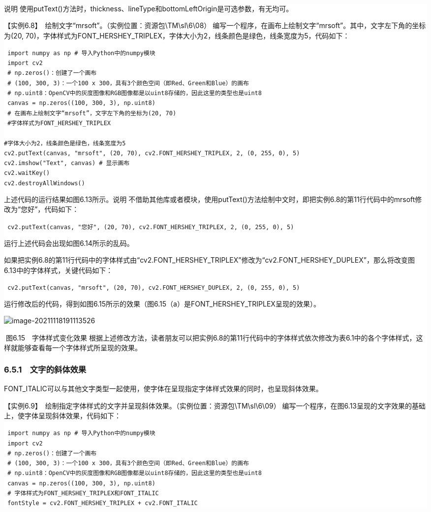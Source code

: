 说明
使用putText()方法时，thickness、lineType和bottomLeftOrigin是可选参数，有无均可。

【实例6.8】　绘制文字“mrsoft”。（实例位置：资源包\TM\sl\6\08）
编写一个程序，在画布上绘制文字“mrsoft”。其中，文字左下角的坐标为(20, 70)，字体样式为FONT_HERSHEY_TRIPLEX，字体大小为2，线条颜色是绿色，线条宽度为5，代码如下：

     import numpy as np # 导入Python中的numpy模块
     import cv2
     # np.zeros()：创建了一个画布
     # (100, 300, 3)：一个100 x 300，具有3个颜色空间（即Red、Green和Blue）的画布
     # np.uint8：OpenCV中的灰度图像和RGB图像都是以uint8存储的，因此这里的类型也是uint8
     canvas = np.zeros((100, 300, 3), np.uint8)
     # 在画布上绘制文字“mrsoft”，文字左下角的坐标为(20, 70)
     #字体样式为FONT_HERSHEY_TRIPLEX
    
    #字体大小为2，线条颜色是绿色，线条宽度为5
    cv2.putText(canvas, "mrsoft", (20, 70), cv2.FONT_HERSHEY_TRIPLEX, 2, (0, 255, 0), 5)
    cv2.imshow("Text", canvas) # 显示画布
    cv2.waitKey()
    cv2.destroyAllWindows()

上述代码的运行结果如图6.13所示。说明
不借助其他库或者模块，使用putText()方法绘制中文时，即把实例6.8的第11行代码中的mrsoft修改为“您好”，代码如下：

     cv2.putText(canvas, "您好", (20, 70), cv2.FONT_HERSHEY_TRIPLEX, 2, (0, 255, 0), 5)
运行上述代码会出现如图6.14所示的乱码。

如果把实例6.8的第11行代码中的字体样式由“cv2.FONT_HERSHEY_TRIPLEX”修改为“cv2.FONT_HERSHEY_DUPLEX”，那么将改变图6.13中的字体样式，关键代码如下：

     cv2.putText(canvas, "mrsoft", (20, 70), cv2.FONT_HERSHEY_DUPLEX, 2, (0, 255, 0), 5)

运行修改后的代码，得到如图6.15所示的效果（图6.15（a）是FONT_HERSHEY_TRIPLEX呈现的效果）。

![image-20211118191113526](PythonOpenCV基础篇01.assets/image-20211118191113526.png)

​                                                                                    图6.15　字体样式变化效果
根据上述修改方法，读者朋友可以把实例6.8的第11行代码中的字体样式依次修改为表6.1中的各个字体样式，这样就能够查看每一个字体样式所呈现的效果。

### 6.5.1　文字的斜体效果

FONT_ITALIC可以与其他文字类型一起使用，使字体在呈现指定字体样式效果的同时，也呈现斜体效果。

【实例6.9】　绘制指定字体样式的文字并呈现斜体效果。（实例位置：资源包\TM\sl\6\09）
编写一个程序，在图6.13呈现的文字效果的基础上，使字体呈现斜体效果，代码如下：

     import numpy as np # 导入Python中的numpy模块
     import cv2
     # np.zeros()：创建了一个画布
     # (100, 300, 3)：一个100 x 300，具有3个颜色空间（即Red、Green和Blue）的画布
     # np.uint8：OpenCV中的灰度图像和RGB图像都是以uint8存储的，因此这里的类型也是uint8
     canvas = np.zeros((100, 300, 3), np.uint8)
     # 字体样式为FONT_HERSHEY_TRIPLEX和FONT_ITALIC
     fontStyle = cv2.FONT_HERSHEY_TRIPLEX + cv2.FONT_ITALIC